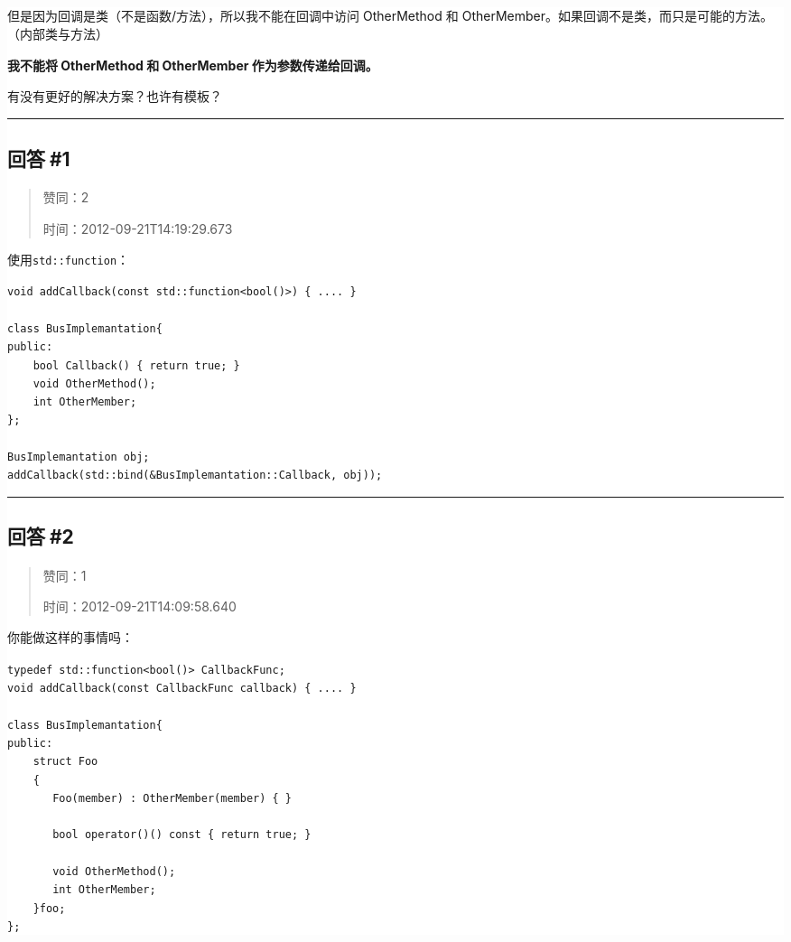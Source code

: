 但是因为回调是类（不是函数/方法），所以我不能在回调中访问 OtherMethod 和 OtherMember。如果回调不是类，而只是可能的方法。（内部类与方法）

**我不能将 OtherMethod 和 OtherMember 作为参数传递给回调。**

有没有更好的解决方案？也许有模板？

* * *

## 回答 #1

> 赞同：2
> 
> 时间：2012-09-21T14:19:29.673

使用`std::function`：

```
void addCallback(const std::function<bool()>) { .... }

class BusImplemantation{
public:
    bool Callback() { return true; }
    void OtherMethod();
    int OtherMember;       
};

BusImplemantation obj;
addCallback(std::bind(&BusImplemantation::Callback, obj)); 
```

* * *

## 回答 #2

> 赞同：1
> 
> 时间：2012-09-21T14:09:58.640

你能做这样的事情吗：

```
typedef std::function<bool()> CallbackFunc;
void addCallback(const CallbackFunc callback) { .... }

class BusImplemantation{
public:
    struct Foo
    {
       Foo(member) : OtherMember(member) { }

       bool operator()() const { return true; }

       void OtherMethod();
       int OtherMember;       
    }foo;
}; 
```
